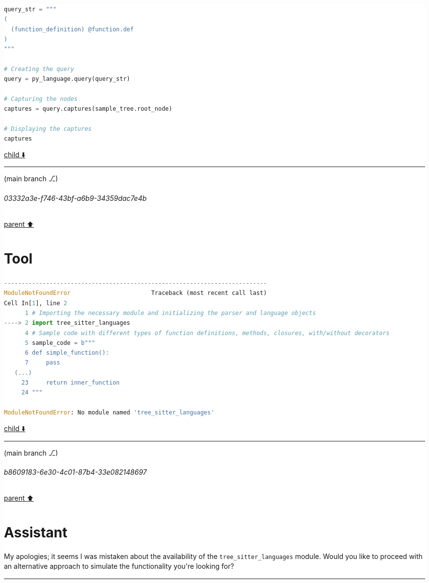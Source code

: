```python
query_str = """
(
  (function_definition) @function.def
)
"""

# Creating the query
query = py_language.query(query_str)

# Capturing the nodes
captures = query.captures(sample_tree.root_node)

# Displaying the captures
captures
```

[child ⬇️](#03332a3e-f746-43bf-a6b9-34359dac7e4b)

---

(main branch ⎇)
###### 03332a3e-f746-43bf-a6b9-34359dac7e4b
[parent ⬆️](#5248916b-dcde-4011-8317-2290e1d80621)
# Tool

```python
---------------------------------------------------------------------------
ModuleNotFoundError                       Traceback (most recent call last)
Cell In[1], line 2
      1 # Importing the necessary module and initializing the parser and language objects
----> 2 import tree_sitter_languages
      4 # Sample code with different types of function definitions, methods, closures, with/without decorators
      5 sample_code = b"""
      6 def simple_function():
      7     pass
   (...)
     23     return inner_function
     24 """

ModuleNotFoundError: No module named 'tree_sitter_languages'

```

[child ⬇️](#b8609183-6e30-4c01-87b4-33e082148697)

---

(main branch ⎇)
###### b8609183-6e30-4c01-87b4-33e082148697
[parent ⬆️](#03332a3e-f746-43bf-a6b9-34359dac7e4b)
# Assistant

My apologies; it seems I was mistaken about the availability of the `tree_sitter_languages` module. Would you like to proceed with an alternative approach to simulate the functionality you're looking for?

---
